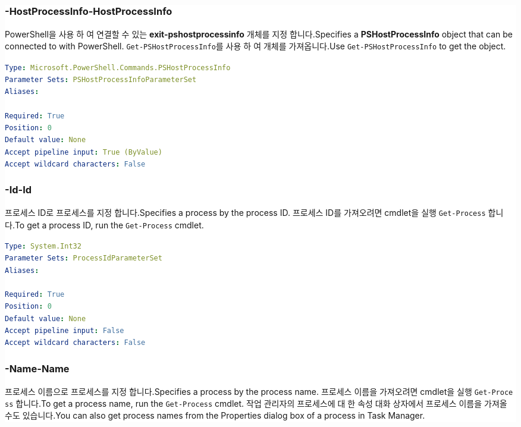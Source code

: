 ### <span data-ttu-id="69cee-133">-HostProcessInfo</span><span class="sxs-lookup"><span data-stu-id="69cee-133">-HostProcessInfo</span></span>

<span data-ttu-id="69cee-134">PowerShell을 사용 하 여 연결할 수 있는 **exit-pshostprocessinfo** 개체를 지정 합니다.</span><span class="sxs-lookup"><span data-stu-id="69cee-134">Specifies a **PSHostProcessInfo** object that can be connected to with PowerShell.</span></span> <span data-ttu-id="69cee-135">`Get-PSHostProcessInfo`를 사용 하 여 개체를 가져옵니다.</span><span class="sxs-lookup"><span data-stu-id="69cee-135">Use `Get-PSHostProcessInfo` to get the object.</span></span>

```yaml
Type: Microsoft.PowerShell.Commands.PSHostProcessInfo
Parameter Sets: PSHostProcessInfoParameterSet
Aliases:

Required: True
Position: 0
Default value: None
Accept pipeline input: True (ByValue)
Accept wildcard characters: False
```

### <span data-ttu-id="69cee-136">-Id</span><span class="sxs-lookup"><span data-stu-id="69cee-136">-Id</span></span>

<span data-ttu-id="69cee-137">프로세스 ID로 프로세스를 지정 합니다.</span><span class="sxs-lookup"><span data-stu-id="69cee-137">Specifies a process by the process ID.</span></span> <span data-ttu-id="69cee-138">프로세스 ID를 가져오려면 cmdlet을 실행 `Get-Process` 합니다.</span><span class="sxs-lookup"><span data-stu-id="69cee-138">To get a process ID, run the `Get-Process` cmdlet.</span></span>

```yaml
Type: System.Int32
Parameter Sets: ProcessIdParameterSet
Aliases:

Required: True
Position: 0
Default value: None
Accept pipeline input: False
Accept wildcard characters: False
```

### <span data-ttu-id="69cee-139">-Name</span><span class="sxs-lookup"><span data-stu-id="69cee-139">-Name</span></span>

<span data-ttu-id="69cee-140">프로세스 이름으로 프로세스를 지정 합니다.</span><span class="sxs-lookup"><span data-stu-id="69cee-140">Specifies a process by the process name.</span></span> <span data-ttu-id="69cee-141">프로세스 이름을 가져오려면 cmdlet을 실행 `Get-Process` 합니다.</span><span class="sxs-lookup"><span data-stu-id="69cee-141">To get a process name, run the `Get-Process` cmdlet.</span></span> <span data-ttu-id="69cee-142">작업 관리자의 프로세스에 대 한 속성 대화 상자에서 프로세스 이름을 가져올 수도 있습니다.</span><span class="sxs-lookup"><span data-stu-id="69cee-142">You can also get process names from the Properties dialog box of a process in Task Manager.</span></span>
